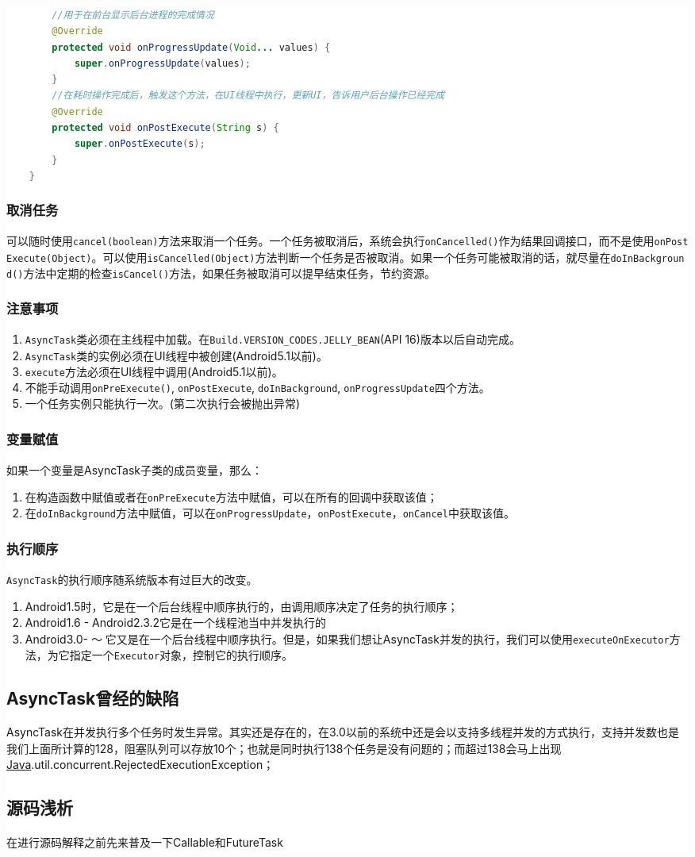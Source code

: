 ```java
        //用于在前台显示后台进程的完成情况
        @Override
        protected void onProgressUpdate(Void... values) {
            super.onProgressUpdate(values);
        }
        //在耗时操作完成后，触发这个方法，在UI线程中执行，更新UI，告诉用户后台操作已经完成
        @Override
        protected void onPostExecute(String s) {
            super.onPostExecute(s);
        }
    }
```

### 取消任务

可以随时使用`cancel(boolean)`方法来取消一个任务。一个任务被取消后，系统会执行`onCancelled()`作为结果回调接口，而不是使用`onPostExecute(Object)`。可以使用`isCancelled(Object)`方法判断一个任务是否被取消。如果一个任务可能被取消的话，就尽量在`doInBackground()`方法中定期的检查`isCancel()`方法，如果任务被取消可以提早结束任务，节约资源。

### 注意事项

1. `AsyncTask`类必须在主线程中加载。在`Build.VERSION_CODES.JELLY_BEAN`(API 16)版本以后自动完成。
2. `AsyncTask`类的实例必须在UI线程中被创建(Android5.1以前)。
3. `execute`方法必须在UI线程中调用(Android5.1以前)。
4. 不能手动调用`onPreExecute()`, `onPostExecute`, `doInBackground`, `onProgressUpdate`四个方法。
5. 一个任务实例只能执行一次。(第二次执行会被抛出异常)

### 变量赋值

如果一个变量是AsyncTask子类的成员变量，那么：

1. 在构造函数中赋值或者在`onPreExecute`方法中赋值，可以在所有的回调中获取该值；
2. 在`doInBackground`方法中赋值，可以在`onProgressUpdate`，`onPostExecute`，`onCancel`中获取该值。

### 执行顺序

`AsyncTask`的执行顺序随系统版本有过巨大的改变。

1. Android1.5时，它是在一个后台线程中顺序执行的，由调用顺序决定了任务的执行顺序；
2. Android1.6 - Android2.3.2它是在一个线程池当中并发执行的
3. Android3.0- ～ 它又是在一个后台线程中顺序执行。但是，如果我们想让AsyncTask并发的执行，我们可以使用`executeOnExecutor`方法，为它指定一个`Executor`对象，控制它的执行顺序。

## AsyncTask曾经的缺陷

AsyncTask在并发执行多个任务时发生异常。其实还是存在的，在3.0以前的系统中还是会以支持多线程并发的方式执行，支持并发数也是我们上面所计算的128，阻塞队列可以存放10个；也就是同时执行138个任务是没有问题的；而超过138会马上出现[Java](http://lib.csdn.net/base/javase).util.concurrent.RejectedExecutionException；

## 源码浅析

在进行源码解释之前先来普及一下Callable和FutureTask
